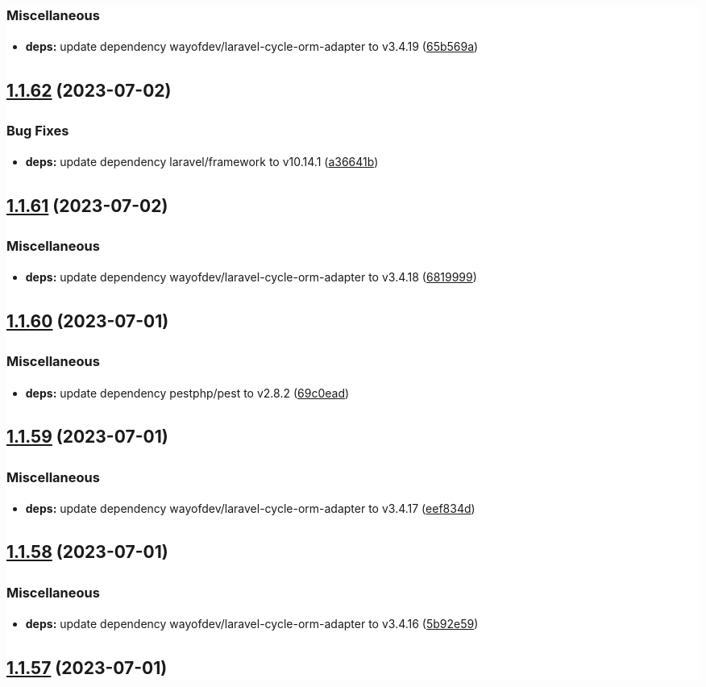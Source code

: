 
### Miscellaneous

* **deps:** update dependency wayofdev/laravel-cycle-orm-adapter to v3.4.19 ([65b569a](https://github.com/wayofdev/laravel-cycle-orm-factories/commit/65b569af2116d254f38f7d195cfc5ac2b74059f4))

## [1.1.62](https://github.com/wayofdev/laravel-cycle-orm-factories/compare/v1.1.61...v1.1.62) (2023-07-02)


### Bug Fixes

* **deps:** update dependency laravel/framework to v10.14.1 ([a36641b](https://github.com/wayofdev/laravel-cycle-orm-factories/commit/a36641b28438f906f5fa464f3ed988aca43cfe08))

## [1.1.61](https://github.com/wayofdev/laravel-cycle-orm-factories/compare/v1.1.60...v1.1.61) (2023-07-02)


### Miscellaneous

* **deps:** update dependency wayofdev/laravel-cycle-orm-adapter to v3.4.18 ([6819999](https://github.com/wayofdev/laravel-cycle-orm-factories/commit/6819999b8fd58b62323faceecbf4fa9d7539043d))

## [1.1.60](https://github.com/wayofdev/laravel-cycle-orm-factories/compare/v1.1.59...v1.1.60) (2023-07-01)


### Miscellaneous

* **deps:** update dependency pestphp/pest to v2.8.2 ([69c0ead](https://github.com/wayofdev/laravel-cycle-orm-factories/commit/69c0ead6791a87dfcb2576c43afcac7692dad355))

## [1.1.59](https://github.com/wayofdev/laravel-cycle-orm-factories/compare/v1.1.58...v1.1.59) (2023-07-01)


### Miscellaneous

* **deps:** update dependency wayofdev/laravel-cycle-orm-adapter to v3.4.17 ([eef834d](https://github.com/wayofdev/laravel-cycle-orm-factories/commit/eef834d9e34be95c28766b8383d16abcf19557ca))

## [1.1.58](https://github.com/wayofdev/laravel-cycle-orm-factories/compare/v1.1.57...v1.1.58) (2023-07-01)


### Miscellaneous

* **deps:** update dependency wayofdev/laravel-cycle-orm-adapter to v3.4.16 ([5b92e59](https://github.com/wayofdev/laravel-cycle-orm-factories/commit/5b92e59ab0bc14ee1030234f906e8b8e06a71806))

## [1.1.57](https://github.com/wayofdev/laravel-cycle-orm-factories/compare/v1.1.56...v1.1.57) (2023-07-01)
